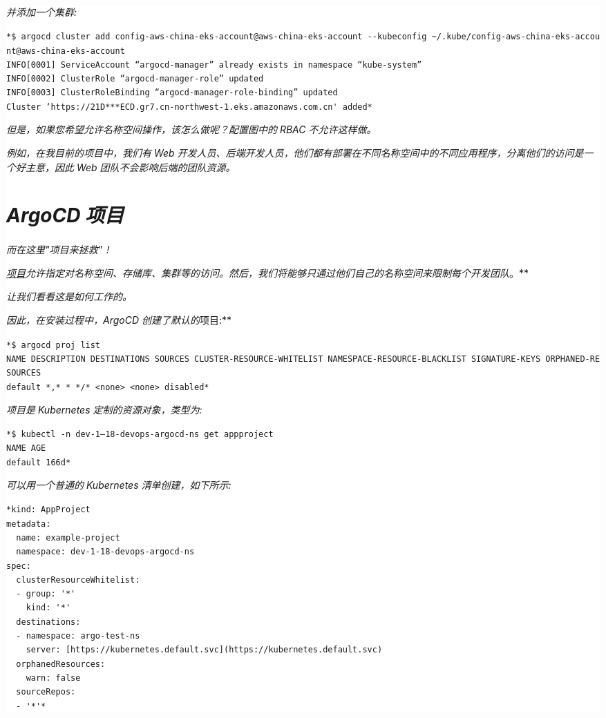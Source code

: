 *并添加一个集群:*

```
*$ argocd cluster add config-aws-china-eks-account@aws-china-eks-account --kubeconfig ~/.kube/config-aws-china-eks-account@aws-china-eks-account
INFO[0001] ServiceAccount “argocd-manager” already exists in namespace “kube-system”
INFO[0002] ClusterRole “argocd-manager-role” updated
INFO[0003] ClusterRoleBinding “argocd-manager-role-binding” updated
Cluster ‘https://21D***ECD.gr7.cn-northwest-1.eks.amazonaws.com.cn' added*
```

*但是，如果您希望允许名称空间操作，该怎么做呢？配置图中的 RBAC 不允许这样做。*

*例如，在我目前的项目中，我们有 Web 开发人员、后端开发人员，他们都有部署在不同名称空间中的不同应用程序，分离他们的访问是一个好主意，因此 Web 团队不会影响后端的团队资源。*

# *ArgoCD 项目*

*而在这里"*项目来拯救*"！*

*[项目](https://argoproj.github.io/argo-cd/user-guide/projects/)允许指定对名称空间、存储库、集群等的访问。然后，我们将能够只通过他们自己的名称空间来限制每个开发团队*。**

*让我们看看这是如何工作的。*

*因此，在安装过程中，ArgoCD 创建了默认的*项目:**

```
*$ argocd proj list
NAME DESCRIPTION DESTINATIONS SOURCES CLUSTER-RESOURCE-WHITELIST NAMESPACE-RESOURCE-BLACKLIST SIGNATURE-KEYS ORPHANED-RESOURCES
default *,* * */* <none> <none> disabled*
```

*项目是 Kubernetes 定制的资源对象，类型为:*

```
*$ kubectl -n dev-1–18-devops-argocd-ns get appproject
NAME AGE
default 166d*
```

*可以用一个普通的 Kubernetes 清单创建，如下所示:*

```
*kind: AppProject
metadata:
  name: example-project
  namespace: dev-1-18-devops-argocd-ns
spec:
  clusterResourceWhitelist:
  - group: '*'
    kind: '*'
  destinations:
  - namespace: argo-test-ns
    server: [https://kubernetes.default.svc](https://kubernetes.default.svc)
  orphanedResources:
    warn: false
  sourceRepos:
  - '*'*
```
